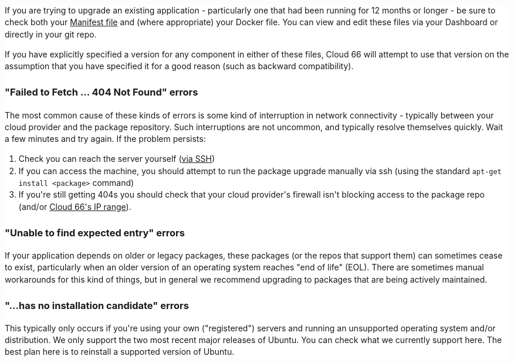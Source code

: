If you are trying to upgrade an existing application - particularly one that had been running for 12 months or longer - be sure to check both your [Manifest file](/docs/manifest/building-a-manifest-file#manifest-tutorial) and (where appropriate) your Docker file. You can view and edit these files via your Dashboard or directly in your git repo. 

If you have explicitly specified a version for any component in either of these files, Cloud 66 will attempt to use that version on the assumption that you have specified it for a good reason (such as backward compatibility). 

### "Failed to Fetch ... 404 Not Found" errors

The most common cause of these kinds of errors is some kind of interruption in network connectivity - typically between your cloud provider and the package repository. Such interruptions are not uncommon, and typically resolve themselves quickly. Wait a few minutes and try again. If the problem persists:

1. Check you can reach the server yourself ([via SSH](/docs/servers/ssh-to-server))
2. If you can access the machine, you should attempt to run the package upgrade manually via ssh (using the standard `apt-get install <package>` command)
3. If you're still getting 404s you should check that your cloud provider's firewall isn't blocking access to the package repo (and/or [Cloud 66's IP range](/docs/specs-and-policies/security#customer-protection)). 

### "Unable to find expected entry" errors

If your application depends on older or legacy packages, these packages (or the repos that support them) can sometimes cease to exist, particularly when an older version of an operating system reaches "end of life" (EOL). There are sometimes manual workarounds for this kind of things, but in general we recommend upgrading to packages that are being actively maintained. 

### "...has no installation candidate" errors

This typically only occurs if you're using your own ("registered") servers and running an unsupported operating system and/or distribution. We only support the two most recent major releases of Ubuntu. You can check what we currently support here. The best plan here is to reinstall a supported version of Ubuntu.
